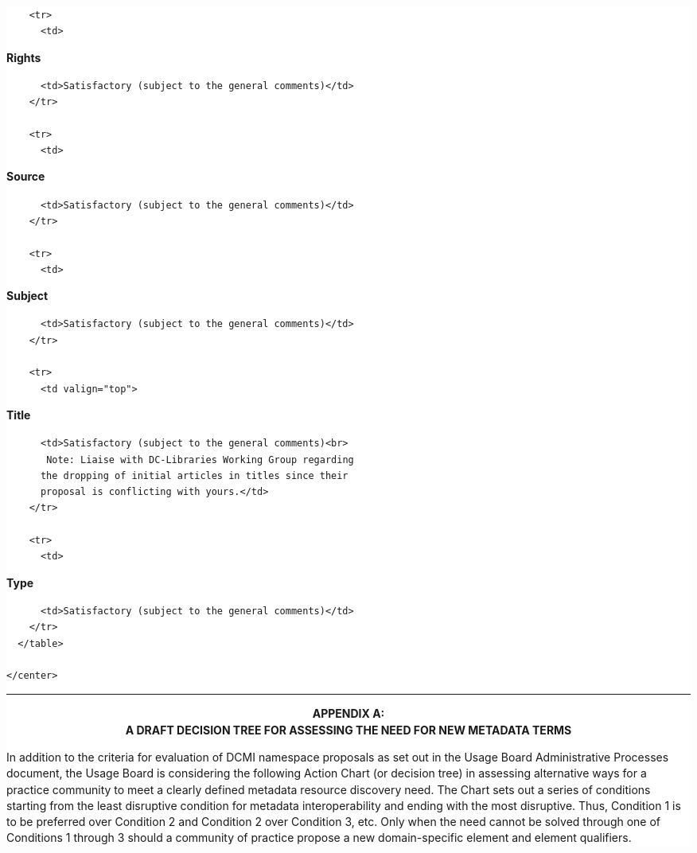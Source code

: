         <tr>
          <td>
<b>Rights</b> </td>

          <td>Satisfactory (subject to the general comments)</td>
        </tr>

        <tr>
          <td>
<b>Source</b> </td>

          <td>Satisfactory (subject to the general comments)</td>
        </tr>

        <tr>
          <td>
<b>Subject</b> </td>

          <td>Satisfactory (subject to the general comments)</td>
        </tr>

        <tr>
          <td valign="top">
<b>Title</b> </td>

          <td>Satisfactory (subject to the general comments)<br>
           Note: Liaise with DC-Libraries Working Group regarding
          the dropping of initial articles in titles since their
          proposal is conflicting with yours.</td>
        </tr>

        <tr>
          <td>
<b>Type</b> </td>

          <td>Satisfactory (subject to the general comments)</td>
        </tr>
      </table>

    </center>
* * *
<center>
      <p><strong>APPENDIX A:<br>
       A DRAFT DECISION TREE FOR ASSESSING THE NEED FOR NEW
      METADATA TERMS</strong></p>
    </center>

In addition to the criteria for evaluation of DCMI namespace proposals as set out in the Usage Board Administrative Processes document, the Usage Board is considering the following Action Chart (or decision tree) in assessing alternative ways for a practice community to meet a clearly defined metadata resource discovery need. The Chart sets out a series of conditions starting from the least disruptive condition for metadata interoperability and ending with the most disruptive. Thus, Condition 1 is to be preferred over Condition 2 and Condition 2 over Condition 3, etc. Only when the need cannot be solved through one of Conditions 1 through 3 should a community of practice propose a new domain-specific element and element qualifiers.
